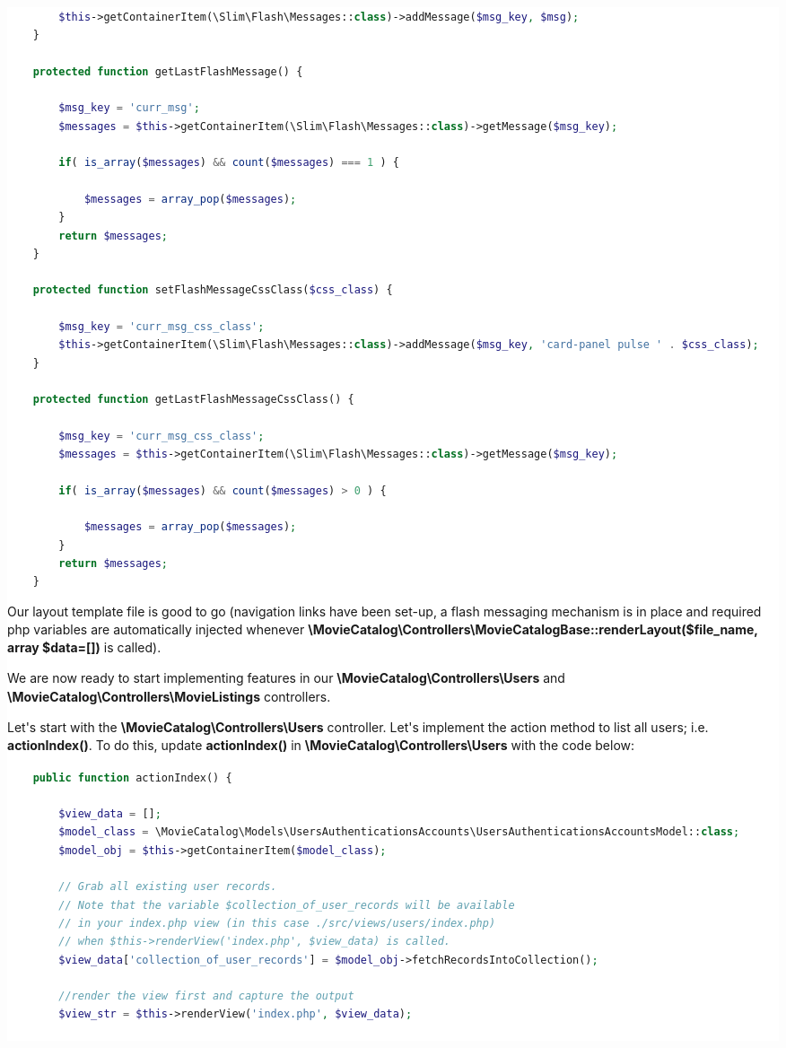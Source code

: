 ```php
        $this->getContainerItem(\Slim\Flash\Messages::class)->addMessage($msg_key, $msg);
    }

    protected function getLastFlashMessage() {

        $msg_key = 'curr_msg';
        $messages = $this->getContainerItem(\Slim\Flash\Messages::class)->getMessage($msg_key);

        if( is_array($messages) && count($messages) === 1 ) {
            
            $messages = array_pop($messages);
        }
        return $messages;
    }

    protected function setFlashMessageCssClass($css_class) {

        $msg_key = 'curr_msg_css_class';
        $this->getContainerItem(\Slim\Flash\Messages::class)->addMessage($msg_key, 'card-panel pulse ' . $css_class);
    }

    protected function getLastFlashMessageCssClass() {

        $msg_key = 'curr_msg_css_class';
        $messages = $this->getContainerItem(\Slim\Flash\Messages::class)->getMessage($msg_key);
        
        if( is_array($messages) && count($messages) > 0 ) {
            
            $messages = array_pop($messages);
        }
        return $messages;
    }
```

Our layout template file is good to go (navigation links have been set-up, a 
flash messaging mechanism is in place and required php variables are automatically 
injected whenever **\MovieCatalog\Controllers\MovieCatalogBase::renderLayout($file_name, array $data=[])** 
is called). 

We are now ready to start implementing features in our **\MovieCatalog\Controllers\Users** 
and **\MovieCatalog\Controllers\MovieListings** controllers.

Let's start with the **\MovieCatalog\Controllers\Users** controller. Let's implement
the action method to list all users; i.e. **actionIndex()**. To do this, update
**actionIndex()** in **\MovieCatalog\Controllers\Users** with the code below:

```php
    public function actionIndex() {
        
        $view_data = [];
        $model_class = \MovieCatalog\Models\UsersAuthenticationsAccounts\UsersAuthenticationsAccountsModel::class;
        $model_obj = $this->getContainerItem($model_class);
        
        // Grab all existing user records.
        // Note that the variable $collection_of_user_records will be available
        // in your index.php view (in this case ./src/views/users/index.php)
        // when $this->renderView('index.php', $view_data) is called.
        $view_data['collection_of_user_records'] = $model_obj->fetchRecordsIntoCollection();
        
        //render the view first and capture the output
        $view_str = $this->renderView('index.php', $view_data);
        
```